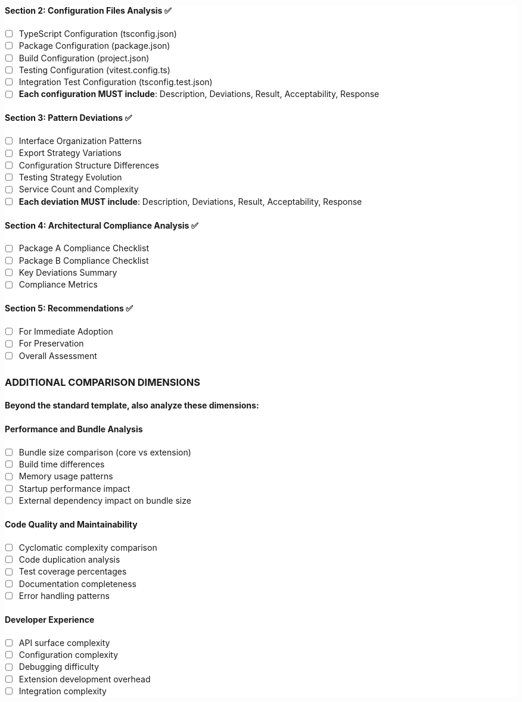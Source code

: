 #### **Section 2: Configuration Files Analysis** ✅

- [ ] TypeScript Configuration (tsconfig.json)
- [ ] Package Configuration (package.json)
- [ ] Build Configuration (project.json)
- [ ] Testing Configuration (vitest.config.ts)
- [ ] Integration Test Configuration (tsconfig.test.json)
- [ ] **Each configuration MUST include**: Description, Deviations, Result, Acceptability, Response

#### **Section 3: Pattern Deviations** ✅

- [ ] Interface Organization Patterns
- [ ] Export Strategy Variations
- [ ] Configuration Structure Differences
- [ ] Testing Strategy Evolution
- [ ] Service Count and Complexity
- [ ] **Each deviation MUST include**: Description, Deviations, Result, Acceptability, Response

#### **Section 4: Architectural Compliance Analysis** ✅

- [ ] Package A Compliance Checklist
- [ ] Package B Compliance Checklist
- [ ] Key Deviations Summary
- [ ] Compliance Metrics

#### **Section 5: Recommendations** ✅

- [ ] For Immediate Adoption
- [ ] For Preservation
- [ ] Overall Assessment

### **ADDITIONAL COMPARISON DIMENSIONS**

**Beyond the standard template, also analyze these dimensions:**

#### **Performance and Bundle Analysis**

- [ ] Bundle size comparison (core vs extension)
- [ ] Build time differences
- [ ] Memory usage patterns
- [ ] Startup performance impact
- [ ] External dependency impact on bundle size

#### **Code Quality and Maintainability**

- [ ] Cyclomatic complexity comparison
- [ ] Code duplication analysis
- [ ] Test coverage percentages
- [ ] Documentation completeness
- [ ] Error handling patterns

#### **Developer Experience**

- [ ] API surface complexity
- [ ] Configuration complexity
- [ ] Debugging difficulty
- [ ] Extension development overhead
- [ ] Integration complexity
